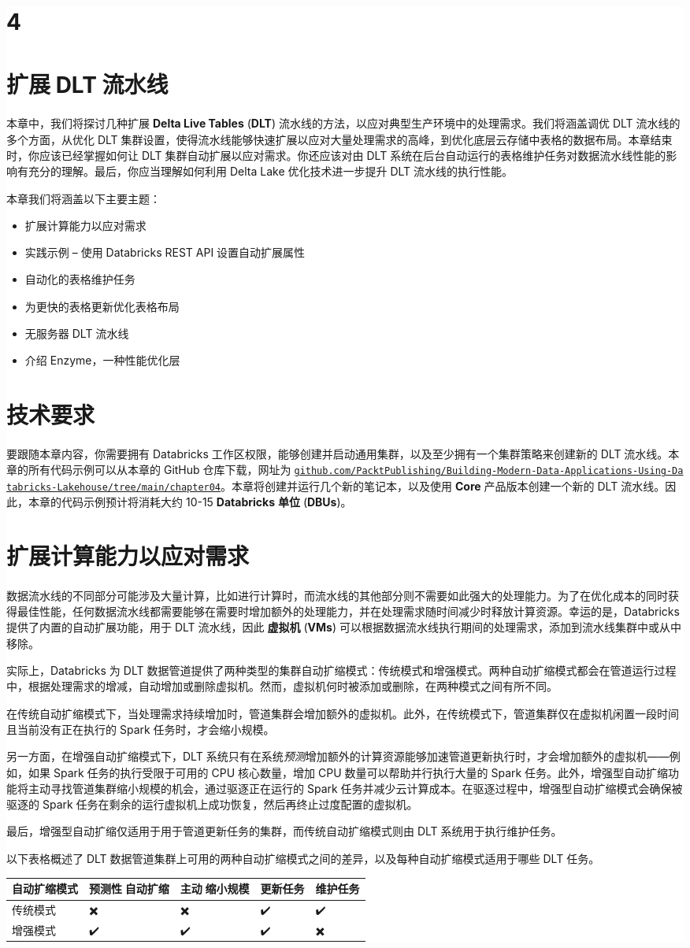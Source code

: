 # 4

# 扩展 DLT 流水线

本章中，我们将探讨几种扩展 **Delta Live Tables** (**DLT**) 流水线的方法，以应对典型生产环境中的处理需求。我们将涵盖调优 DLT 流水线的多个方面，从优化 DLT 集群设置，使得流水线能够快速扩展以应对大量处理需求的高峰，到优化底层云存储中表格的数据布局。本章结束时，你应该已经掌握如何让 DLT 集群自动扩展以应对需求。你还应该对由 DLT 系统在后台自动运行的表格维护任务对数据流水线性能的影响有充分的理解。最后，你应当理解如何利用 Delta Lake 优化技术进一步提升 DLT 流水线的执行性能。

本章我们将涵盖以下主要主题：

+   扩展计算能力以应对需求

+   实践示例 – 使用 Databricks REST API 设置自动扩展属性

+   自动化的表格维护任务

+   为更快的表格更新优化表格布局

+   无服务器 DLT 流水线

+   介绍 Enzyme，一种性能优化层

# 技术要求

要跟随本章内容，你需要拥有 Databricks 工作区权限，能够创建并启动通用集群，以及至少拥有一个集群策略来创建新的 DLT 流水线。本章的所有代码示例可以从本章的 GitHub 仓库下载，网址为 [`github.com/PacktPublishing/Building-Modern-Data-Applications-Using-Databricks-Lakehouse/tree/main/chapter04`](https://github.com/PacktPublishing/Building-Modern-Data-Applications-Using-Databricks-Lakehouse/tree/main/chapter04)。本章将创建并运行几个新的笔记本，以及使用 **Core** 产品版本创建一个新的 DLT 流水线。因此，本章的代码示例预计将消耗大约 10-15 **Databricks** **单位** (**DBUs**)。

# 扩展计算能力以应对需求

数据流水线的不同部分可能涉及大量计算，比如进行计算时，而流水线的其他部分则不需要如此强大的处理能力。为了在优化成本的同时获得最佳性能，任何数据流水线都需要能够在需要时增加额外的处理能力，并在处理需求随时间减少时释放计算资源。幸运的是，Databricks 提供了内置的自动扩展功能，用于 DLT 流水线，因此 **虚拟机** (**VMs**) 可以根据数据流水线执行期间的处理需求，添加到流水线集群中或从中移除。

实际上，Databricks 为 DLT 数据管道提供了两种类型的集群自动扩缩模式：传统模式和增强模式。两种自动扩缩模式都会在管道运行过程中，根据处理需求的增减，自动增加或删除虚拟机。然而，虚拟机何时被添加或删除，在两种模式之间有所不同。

在传统自动扩缩模式下，当处理需求持续增加时，管道集群会增加额外的虚拟机。此外，在传统模式下，管道集群仅在虚拟机闲置一段时间且当前没有正在执行的 Spark 任务时，才会缩小规模。

另一方面，在增强自动扩缩模式下，DLT 系统只有在系统*预测*增加额外的计算资源能够加速管道更新执行时，才会增加额外的虚拟机——例如，如果 Spark 任务的执行受限于可用的 CPU 核心数量，增加 CPU 数量可以帮助并行执行大量的 Spark 任务。此外，增强型自动扩缩功能将主动寻找管道集群缩小规模的机会，通过驱逐正在运行的 Spark 任务并减少云计算成本。在驱逐过程中，增强型自动扩缩模式会确保被驱逐的 Spark 任务在剩余的运行虚拟机上成功恢复，然后再终止过度配置的虚拟机。

最后，增强型自动扩缩仅适用于用于管道更新任务的集群，而传统自动扩缩模式则由 DLT 系统用于执行维护任务。

以下表格概述了 DLT 数据管道集群上可用的两种自动扩缩模式之间的差异，以及每种自动扩缩模式适用于哪些 DLT 任务。

| **自动扩缩模式** | **预测性** **自动扩缩** | **主动** **缩小规模** | **更新任务** | **维护任务** |
| --- | --- | --- | --- | --- |
| 传统模式 | ✖️ | ✖️ | ✔️ | ✔️ |
| 增强模式 | ✔️ | ✔️ | ✔️ | ✖️ |
